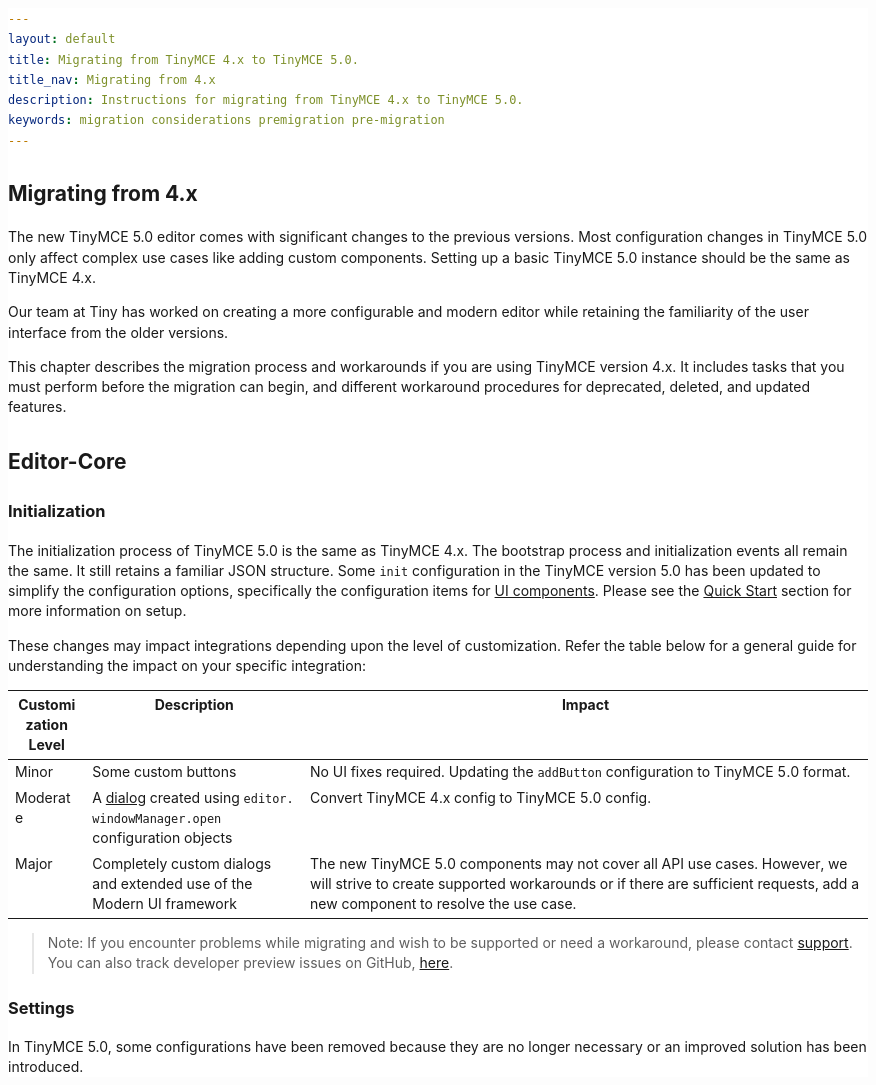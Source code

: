 ```yaml
---
layout: default
title: Migrating from TinyMCE 4.x to TinyMCE 5.0.
title_nav: Migrating from 4.x
description: Instructions for migrating from TinyMCE 4.x to TinyMCE 5.0.
keywords: migration considerations premigration pre-migration
---
```


## Migrating from 4.x

The new TinyMCE 5.0 editor comes with significant changes to the previous versions. Most configuration changes in TinyMCE 5.0 only affect complex use cases like adding custom components. Setting up a basic TinyMCE 5.0 instance should be the same as TinyMCE 4.x.

Our team at Tiny has worked on creating a more configurable and modern editor while retaining the familiarity of the user interface from the older versions.

This chapter describes the migration process and workarounds if you are using TinyMCE version 4.x. It includes tasks that you must perform before the migration can begin, and different workaround procedures for deprecated, deleted, and updated features.

## Editor-Core

### Initialization

The initialization process of TinyMCE 5.0 is the same as TinyMCE 4.x. The bootstrap process and initialization events all remain the same. It still retains a familiar JSON structure. Some `init` configuration in the TinyMCE version 5.0 has been updated to simplify the configuration options, specifically the configuration items for [UI components]({{site.baseurl}}/ui-elements/). Please see the [Quick Start]({{site.baseurl}}/quick-start) section for more information on setup.

These changes may impact integrations depending upon the level of customization. Refer the table below for a general guide for understanding the impact on your specific integration:

| Customization Level | Description | Impact |
| ------------------- | ----------- | ------ |
| Minor | Some custom buttons | No UI fixes required. Updating the `addButton` configuration to TinyMCE 5.0 format. |
| Moderate | A [dialog]({{site.baseurl}}/ui-elements/dialog/#dialoginstanceapi) created using `editor.windowManager.open` configuration objects | Convert TinyMCE 4.x config to TinyMCE 5.0 config. |
| Major | Completely custom dialogs and extended use of the Modern UI framework | The new TinyMCE 5.0 components may not cover all API use cases. However, we will strive to create supported workarounds or if there are sufficient requests, add a new component to resolve the use case. |

> Note: If you encounter problems while migrating and wish to be supported or need a workaround, please contact [support](https://support.tiny.cloud/hc/en-us/requests/new). You can also track developer preview issues on GitHub, [here](https://github.com/tinymce/tinymce/labels/dev%20preview).

### Settings

In TinyMCE 5.0, some configurations have been removed because they are no longer necessary or an improved solution has been introduced.
